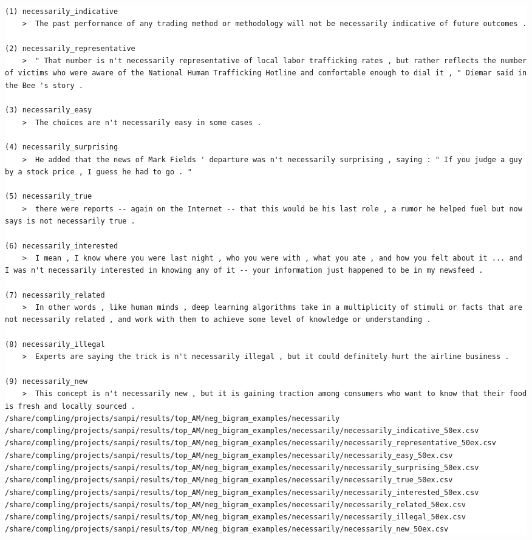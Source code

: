     
    (1) necessarily_indicative
        >  The past performance of any trading method or methodology will not be necessarily indicative of future outcomes .
    
    (2) necessarily_representative
        >  " That number is n't necessarily representative of local labor trafficking rates , but rather reflects the number of victims who were aware of the National Human Trafficking Hotline and comfortable enough to dial it , " Diemar said in the Bee 's story .
    
    (3) necessarily_easy
        >  The choices are n't necessarily easy in some cases .
    
    (4) necessarily_surprising
        >  He added that the news of Mark Fields ' departure was n't necessarily surprising , saying : " If you judge a guy by a stock price , I guess he had to go . "
    
    (5) necessarily_true
        >  there were reports -- again on the Internet -- that this would be his last role , a rumor he helped fuel but now says is not necessarily true .
    
    (6) necessarily_interested
        >  I mean , I know where you were last night , who you were with , what you ate , and how you felt about it ... and I was n't necessarily interested in knowing any of it -- your information just happened to be in my newsfeed .
    
    (7) necessarily_related
        >  In other words , like human minds , deep learning algorithms take in a multiplicity of stimuli or facts that are not necessarily related , and work with them to achieve some level of knowledge or understanding .
    
    (8) necessarily_illegal
        >  Experts are saying the trick is n't necessarily illegal , but it could definitely hurt the airline business .
    
    (9) necessarily_new
        >  This concept is n't necessarily new , but it is gaining traction among consumers who want to know that their food is fresh and locally sourced .
    /share/compling/projects/sanpi/results/top_AM/neg_bigram_examples/necessarily
    /share/compling/projects/sanpi/results/top_AM/neg_bigram_examples/necessarily/necessarily_indicative_50ex.csv
    /share/compling/projects/sanpi/results/top_AM/neg_bigram_examples/necessarily/necessarily_representative_50ex.csv
    /share/compling/projects/sanpi/results/top_AM/neg_bigram_examples/necessarily/necessarily_easy_50ex.csv
    /share/compling/projects/sanpi/results/top_AM/neg_bigram_examples/necessarily/necessarily_surprising_50ex.csv
    /share/compling/projects/sanpi/results/top_AM/neg_bigram_examples/necessarily/necessarily_true_50ex.csv
    /share/compling/projects/sanpi/results/top_AM/neg_bigram_examples/necessarily/necessarily_interested_50ex.csv
    /share/compling/projects/sanpi/results/top_AM/neg_bigram_examples/necessarily/necessarily_related_50ex.csv
    /share/compling/projects/sanpi/results/top_AM/neg_bigram_examples/necessarily/necessarily_illegal_50ex.csv
    /share/compling/projects/sanpi/results/top_AM/neg_bigram_examples/necessarily/necessarily_new_50ex.csv
    